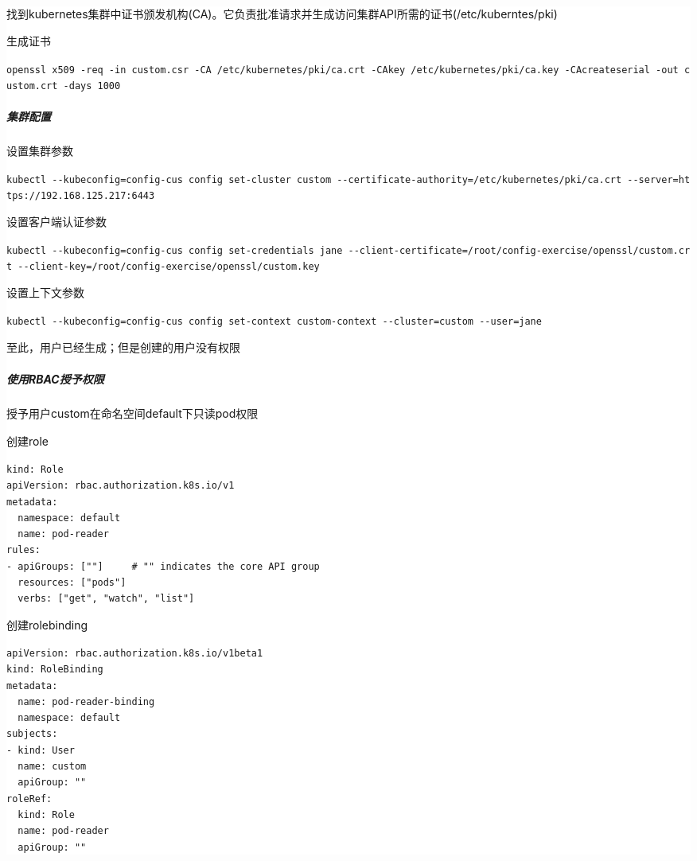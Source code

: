 找到kubernetes集群中证书颁发机构(CA)。它负责批准请求并生成访问集群API所需的证书(/etc/kuberntes/pki)

生成证书

`openssl x509 -req -in custom.csr -CA /etc/kubernetes/pki/ca.crt -CAkey /etc/kubernetes/pki/ca.key -CAcreateserial -out custom.crt -days 1000`

##### 集群配置

设置集群参数

`kubectl --kubeconfig=config-cus config set-cluster custom --certificate-authority=/etc/kubernetes/pki/ca.crt --server=https://192.168.125.217:6443`

设置客户端认证参数

`kubectl --kubeconfig=config-cus config set-credentials jane --client-certificate=/root/config-exercise/openssl/custom.crt --client-key=/root/config-exercise/openssl/custom.key`

设置上下文参数

`kubectl --kubeconfig=config-cus config set-context custom-context --cluster=custom --user=jane`

至此，用户已经生成；但是创建的用户没有权限

##### 使用RBAC授予权限

授予用户custom在命名空间default下只读pod权限

创建role

```
kind: Role
apiVersion: rbac.authorization.k8s.io/v1
metadata:
  namespace: default
  name: pod-reader
rules:
- apiGroups: [""]     # "" indicates the core API group
  resources: ["pods"]
  verbs: ["get", "watch", "list"]
```

创建rolebinding

```
apiVersion: rbac.authorization.k8s.io/v1beta1
kind: RoleBinding
metadata:
  name: pod-reader-binding
  namespace: default
subjects:
- kind: User
  name: custom
  apiGroup: ""
roleRef:
  kind: Role
  name: pod-reader
  apiGroup: ""
```
